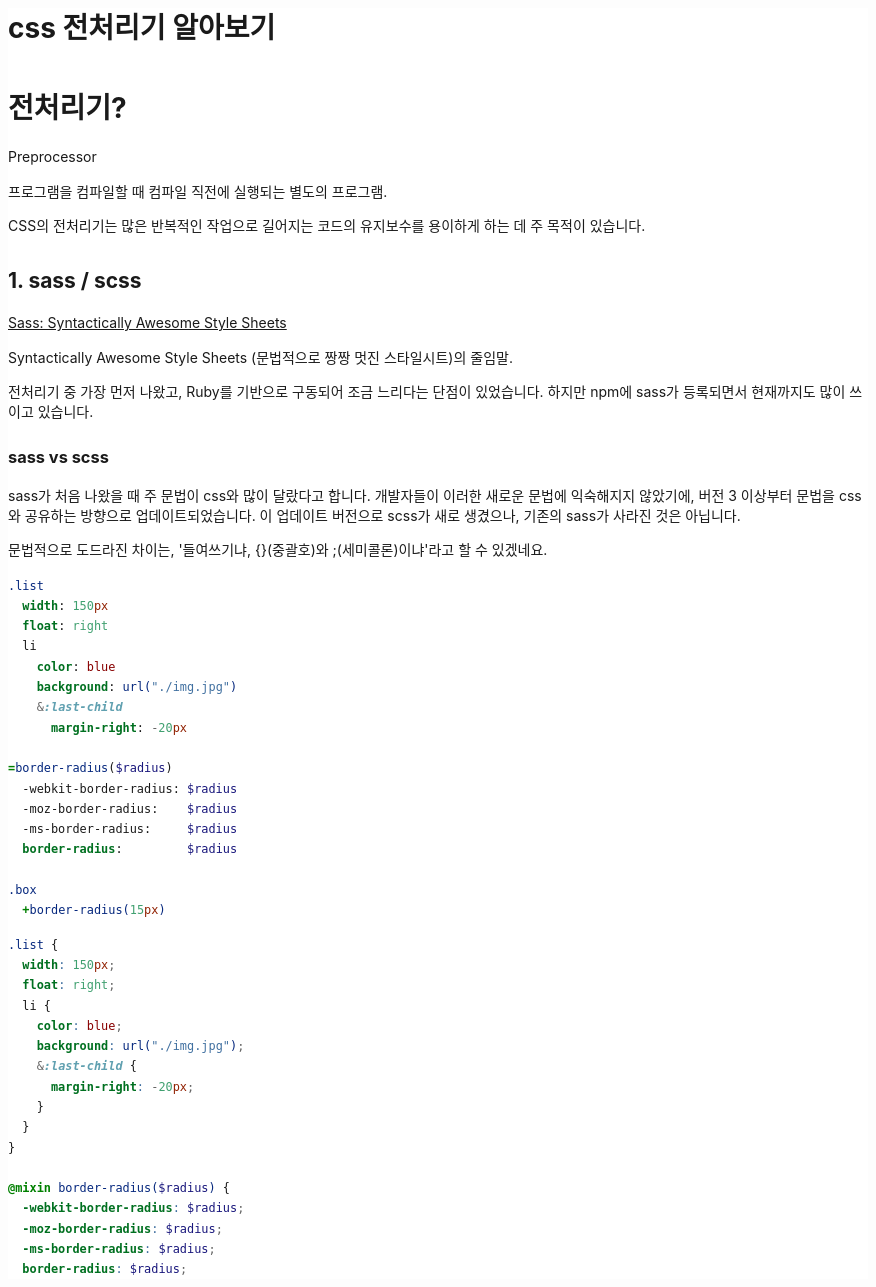 # css 전처리기 알아보기

# 전처리기?

Preprocessor

프로그램을 컴파일할 때 컴파일 직전에 실행되는 별도의 프로그램.

CSS의 전처리기는 많은 반복적인 작업으로 길어지는 코드의 유지보수를 용이하게 하는 데 주 목적이 있습니다.

## 1. sass / scss

[Sass: Syntactically Awesome Style Sheets](https://sass-lang.com/)

Syntactically Awesome Style Sheets (문법적으로 짱짱 멋진 스타일시트)의 줄임말.

전처리기 중 가장 먼저 나왔고, Ruby를 기반으로 구동되어 조금 느리다는 단점이 있었습니다.
하지만 npm에 sass가 등록되면서 현재까지도 많이 쓰이고 있습니다.

### sass vs scss

sass가 처음 나왔을 때 주 문법이 css와 많이 달랐다고 합니다. 개발자들이 이러한 새로운 문법에 익숙해지지 않았기에, 버전 3 이상부터 문법을 css와 공유하는 방향으로 업데이트되었습니다. 이 업데이트 버전으로 scss가 새로 생겼으나, 기존의 sass가 사라진 것은 아닙니다.

문법적으로 도드라진 차이는,
'들여쓰기냐, {}(중괄호)와 ;(세미콜론)이냐'라고 할 수 있겠네요.

```sass
.list
  width: 150px
  float: right
  li
    color: blue
    background: url("./img.jpg")
    &:last-child
      margin-right: -20px

=border-radius($radius)
  -webkit-border-radius: $radius
  -moz-border-radius:    $radius
  -ms-border-radius:     $radius
  border-radius:         $radius

.box
  +border-radius(15px)
```

```scss
.list {
  width: 150px;
  float: right;
  li {
    color: blue;
    background: url("./img.jpg");
    &:last-child {
      margin-right: -20px;
    }
  }
}

@mixin border-radius($radius) {
  -webkit-border-radius: $radius;
  -moz-border-radius: $radius;
  -ms-border-radius: $radius;
  border-radius: $radius;
```